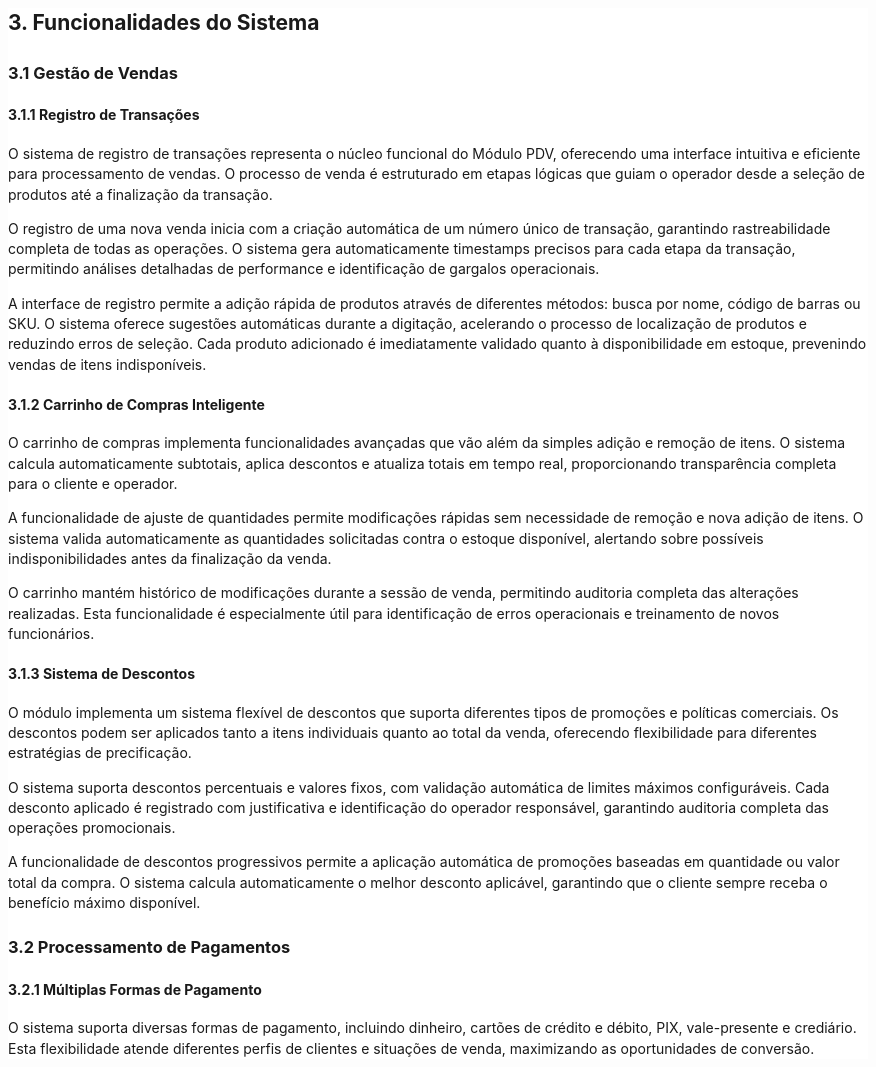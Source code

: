 
## 3. Funcionalidades do Sistema

### 3.1 Gestão de Vendas

#### 3.1.1 Registro de Transações

O sistema de registro de transações representa o núcleo funcional do Módulo PDV, oferecendo uma interface intuitiva e eficiente para processamento de vendas. O processo de venda é estruturado em etapas lógicas que guiam o operador desde a seleção de produtos até a finalização da transação.

O registro de uma nova venda inicia com a criação automática de um número único de transação, garantindo rastreabilidade completa de todas as operações. O sistema gera automaticamente timestamps precisos para cada etapa da transação, permitindo análises detalhadas de performance e identificação de gargalos operacionais.

A interface de registro permite a adição rápida de produtos através de diferentes métodos: busca por nome, código de barras ou SKU. O sistema oferece sugestões automáticas durante a digitação, acelerando o processo de localização de produtos e reduzindo erros de seleção. Cada produto adicionado é imediatamente validado quanto à disponibilidade em estoque, prevenindo vendas de itens indisponíveis.

#### 3.1.2 Carrinho de Compras Inteligente

O carrinho de compras implementa funcionalidades avançadas que vão além da simples adição e remoção de itens. O sistema calcula automaticamente subtotais, aplica descontos e atualiza totais em tempo real, proporcionando transparência completa para o cliente e operador.

A funcionalidade de ajuste de quantidades permite modificações rápidas sem necessidade de remoção e nova adição de itens. O sistema valida automaticamente as quantidades solicitadas contra o estoque disponível, alertando sobre possíveis indisponibilidades antes da finalização da venda.

O carrinho mantém histórico de modificações durante a sessão de venda, permitindo auditoria completa das alterações realizadas. Esta funcionalidade é especialmente útil para identificação de erros operacionais e treinamento de novos funcionários.

#### 3.1.3 Sistema de Descontos

O módulo implementa um sistema flexível de descontos que suporta diferentes tipos de promoções e políticas comerciais. Os descontos podem ser aplicados tanto a itens individuais quanto ao total da venda, oferecendo flexibilidade para diferentes estratégias de precificação.

O sistema suporta descontos percentuais e valores fixos, com validação automática de limites máximos configuráveis. Cada desconto aplicado é registrado com justificativa e identificação do operador responsável, garantindo auditoria completa das operações promocionais.

A funcionalidade de descontos progressivos permite a aplicação automática de promoções baseadas em quantidade ou valor total da compra. O sistema calcula automaticamente o melhor desconto aplicável, garantindo que o cliente sempre receba o benefício máximo disponível.

### 3.2 Processamento de Pagamentos

#### 3.2.1 Múltiplas Formas de Pagamento

O sistema suporta diversas formas de pagamento, incluindo dinheiro, cartões de crédito e débito, PIX, vale-presente e crediário. Esta flexibilidade atende diferentes perfis de clientes e situações de venda, maximizando as oportunidades de conversão.
